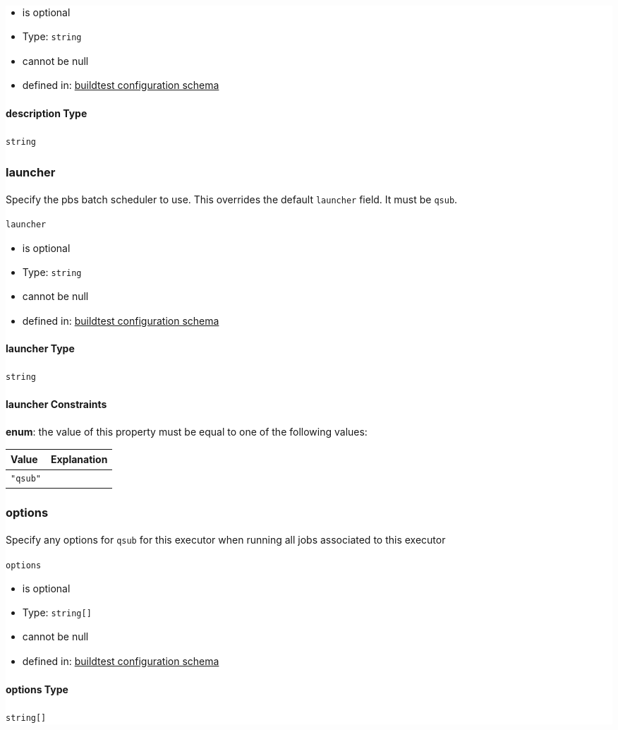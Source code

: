 *   is optional

*   Type: `string`

*   cannot be null

*   defined in: [buildtest configuration schema](settings-definitions-pbs-properties-description.md "settings.schema.json#/definitions/pbs/properties/description")

#### description Type

`string`

### launcher

Specify the pbs batch scheduler to use. This overrides the default `launcher` field. It must be `qsub`.

`launcher`

*   is optional

*   Type: `string`

*   cannot be null

*   defined in: [buildtest configuration schema](settings-definitions-pbs-properties-launcher.md "settings.schema.json#/definitions/pbs/properties/launcher")

#### launcher Type

`string`

#### launcher Constraints

**enum**: the value of this property must be equal to one of the following values:

| Value    | Explanation |
| :------- | :---------- |
| `"qsub"` |             |

### options

Specify any options for `qsub` for this executor when running all jobs associated to this executor

`options`

*   is optional

*   Type: `string[]`

*   cannot be null

*   defined in: [buildtest configuration schema](settings-definitions-pbs-properties-options.md "settings.schema.json#/definitions/pbs/properties/options")

#### options Type

`string[]`
